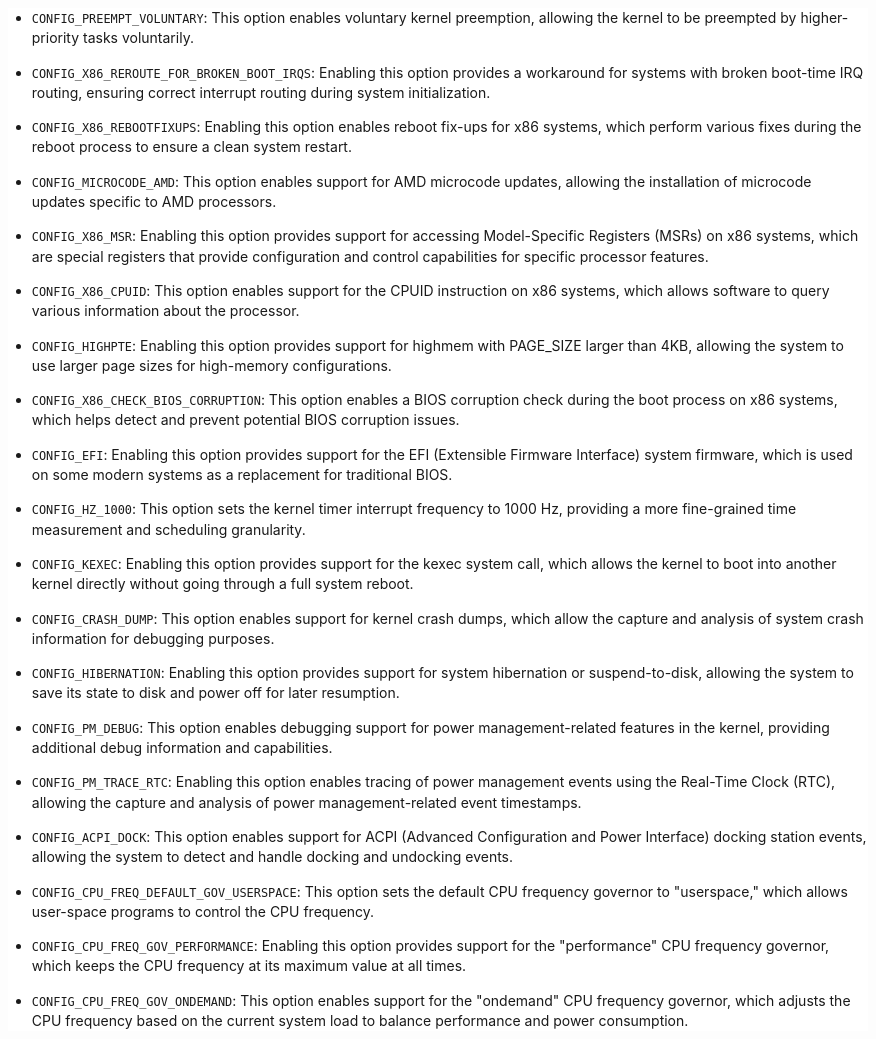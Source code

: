 - `CONFIG_PREEMPT_VOLUNTARY`: This option enables voluntary kernel preemption, allowing the kernel to be preempted by higher-priority tasks voluntarily.

- `CONFIG_X86_REROUTE_FOR_BROKEN_BOOT_IRQS`: Enabling this option provides a workaround for systems with broken boot-time IRQ routing, ensuring correct interrupt routing during system initialization.

- `CONFIG_X86_REBOOTFIXUPS`: Enabling this option enables reboot fix-ups for x86 systems, which perform various fixes during the reboot process to ensure a clean system restart.

- `CONFIG_MICROCODE_AMD`: This option enables support for AMD microcode updates, allowing the installation of microcode updates specific to AMD processors.

- `CONFIG_X86_MSR`: Enabling this option provides support for accessing Model-Specific Registers (MSRs) on x86 systems, which are special registers that provide configuration and control capabilities for specific processor features.

- `CONFIG_X86_CPUID`: This option enables support for the CPUID instruction on x86 systems, which allows software to query various information about the processor.

- `CONFIG_HIGHPTE`: Enabling this option provides support for highmem with PAGE_SIZE larger than 4KB, allowing the system to use larger page sizes for high-memory configurations.

- `CONFIG_X86_CHECK_BIOS_CORRUPTION`: This option enables a BIOS corruption check during the boot process on x86 systems, which helps detect and prevent potential BIOS corruption issues.

- `CONFIG_EFI`: Enabling this option provides support for the EFI (Extensible Firmware Interface) system firmware, which is used on some modern systems as a replacement for traditional BIOS.

- `CONFIG_HZ_1000`: This option sets the kernel timer interrupt frequency to 1000 Hz, providing a more fine-grained time measurement and scheduling granularity.

- `CONFIG_KEXEC`: Enabling this option provides support for the kexec system call, which allows the kernel to boot into another kernel directly without going through a full system reboot.

- `CONFIG_CRASH_DUMP`: This option enables support for kernel crash dumps, which allow the capture and analysis of system crash information for debugging purposes.

- `CONFIG_HIBERNATION`: Enabling this option provides support for system hibernation or suspend-to-disk, allowing the system to save its state to disk and power off for later resumption.

- `CONFIG_PM_DEBUG`: This option enables debugging support for power management-related features in the kernel, providing additional debug information and capabilities.

- `CONFIG_PM_TRACE_RTC`: Enabling this option enables tracing of power management events using the Real-Time Clock (RTC), allowing the capture and analysis of power management-related event timestamps.

- `CONFIG_ACPI_DOCK`: This option enables support for ACPI (Advanced Configuration and Power Interface) docking station events, allowing the system to detect and handle docking and undocking events.

- `CONFIG_CPU_FREQ_DEFAULT_GOV_USERSPACE`: This option sets the default CPU frequency governor to "userspace," which allows user-space programs to control the CPU frequency.

- `CONFIG_CPU_FREQ_GOV_PERFORMANCE`: Enabling this option provides support for the "performance" CPU frequency governor, which keeps the CPU frequency at its maximum value at all times.

- `CONFIG_CPU_FREQ_GOV_ONDEMAND`: This option enables support for the "ondemand" CPU frequency governor, which adjusts the CPU frequency based on the current system load to balance performance and power consumption.
